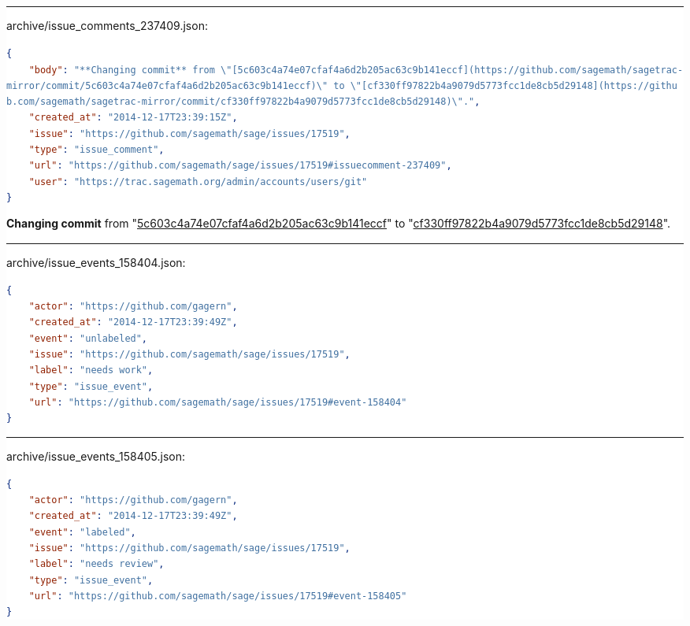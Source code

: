 


---

archive/issue_comments_237409.json:
```json
{
    "body": "**Changing commit** from \"[5c603c4a74e07cfaf4a6d2b205ac63c9b141eccf](https://github.com/sagemath/sagetrac-mirror/commit/5c603c4a74e07cfaf4a6d2b205ac63c9b141eccf)\" to \"[cf330ff97822b4a9079d5773fcc1de8cb5d29148](https://github.com/sagemath/sagetrac-mirror/commit/cf330ff97822b4a9079d5773fcc1de8cb5d29148)\".",
    "created_at": "2014-12-17T23:39:15Z",
    "issue": "https://github.com/sagemath/sage/issues/17519",
    "type": "issue_comment",
    "url": "https://github.com/sagemath/sage/issues/17519#issuecomment-237409",
    "user": "https://trac.sagemath.org/admin/accounts/users/git"
}
```

**Changing commit** from "[5c603c4a74e07cfaf4a6d2b205ac63c9b141eccf](https://github.com/sagemath/sagetrac-mirror/commit/5c603c4a74e07cfaf4a6d2b205ac63c9b141eccf)" to "[cf330ff97822b4a9079d5773fcc1de8cb5d29148](https://github.com/sagemath/sagetrac-mirror/commit/cf330ff97822b4a9079d5773fcc1de8cb5d29148)".



---

archive/issue_events_158404.json:
```json
{
    "actor": "https://github.com/gagern",
    "created_at": "2014-12-17T23:39:49Z",
    "event": "unlabeled",
    "issue": "https://github.com/sagemath/sage/issues/17519",
    "label": "needs work",
    "type": "issue_event",
    "url": "https://github.com/sagemath/sage/issues/17519#event-158404"
}
```



---

archive/issue_events_158405.json:
```json
{
    "actor": "https://github.com/gagern",
    "created_at": "2014-12-17T23:39:49Z",
    "event": "labeled",
    "issue": "https://github.com/sagemath/sage/issues/17519",
    "label": "needs review",
    "type": "issue_event",
    "url": "https://github.com/sagemath/sage/issues/17519#event-158405"
}
```

